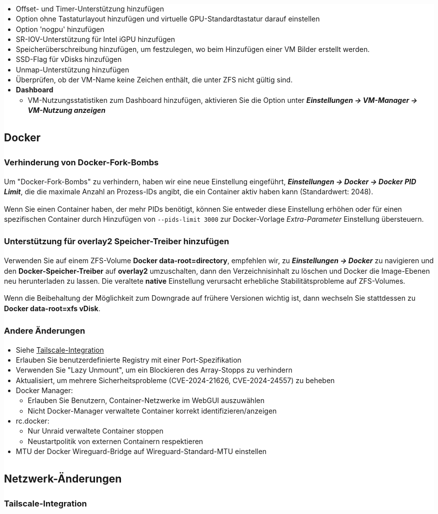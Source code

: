   - Offset- und Timer-Unterstützung hinzufügen
  - Option ohne Tastaturlayout hinzufügen und virtuelle GPU-Standardtastatur darauf einstellen
  - Option 'nogpu' hinzufügen
  - SR-IOV-Unterstützung für Intel iGPU hinzufügen
  - Speicherüberschreibung hinzufügen, um festzulegen, wo beim Hinzufügen einer VM Bilder erstellt werden.
  - SSD-Flag für vDisks hinzufügen
  - Unmap-Unterstützung hinzufügen
  - Überprüfen, ob der VM-Name keine Zeichen enthält, die unter ZFS nicht gültig sind.
- **Dashboard**
  - VM-Nutzungsstatistiken zum Dashboard hinzufügen, aktivieren Sie die Option unter _**Einstellungen → VM-Manager → VM-Nutzung anzeigen**_

## Docker

### Verhinderung von Docker-Fork-Bombs

Um "Docker-Fork-Bombs" zu verhindern, haben wir eine neue Einstellung eingeführt, _**Einstellungen → Docker → Docker PID Limit**_, die die maximale Anzahl an Prozess-IDs angibt, die ein Container aktiv haben kann (Standardwert: 2048).

Wenn Sie einen Container haben, der mehr PIDs benötigt, können Sie entweder diese Einstellung erhöhen oder für einen spezifischen Container durch Hinzufügen von `--pids-limit 3000` zur Docker-Vorlage _Extra-Parameter_ Einstellung übersteuern.

### Unterstützung für overlay2 Speicher-Treiber hinzufügen

Verwenden Sie auf einem ZFS-Volume **Docker data-root=directory**, empfehlen wir, zu _**Einstellungen → Docker**_ zu navigieren und den **Docker-Speicher-Treiber** auf **overlay2** umzuschalten, dann den Verzeichnisinhalt zu löschen und Docker die Image-Ebenen neu herunterladen zu lassen.
Die veraltete **native** Einstellung verursacht erhebliche Stabilitätsprobleme auf ZFS-Volumes.

Wenn die Beibehaltung der Möglichkeit zum Downgrade auf frühere Versionen wichtig ist, dann wechseln Sie stattdessen zu **Docker data-root=xfs vDisk**.

### Andere Änderungen

- Siehe [Tailscale-Integration](#tailscale-integration)
- Erlauben Sie benutzerdefinierte Registry mit einer Port-Spezifikation
- Verwenden Sie "Lazy Unmount", um ein Blockieren des Array-Stopps zu verhindern
- Aktualisiert, um mehrere Sicherheitsprobleme (CVE-2024-21626, CVE-2024-24557) zu beheben
- Docker Manager:
  - Erlauben Sie Benutzern, Container-Netzwerke im WebGUI auszuwählen
  - Nicht Docker-Manager verwaltete Container korrekt identifizieren/anzeigen
- rc.docker:
  - Nur Unraid verwaltete Container stoppen
  - Neustartpolitik von externen Containern respektieren
- MTU der Docker Wireguard-Bridge auf Wireguard-Standard-MTU einstellen

## Netzwerk-Änderungen

### Tailscale-Integration
